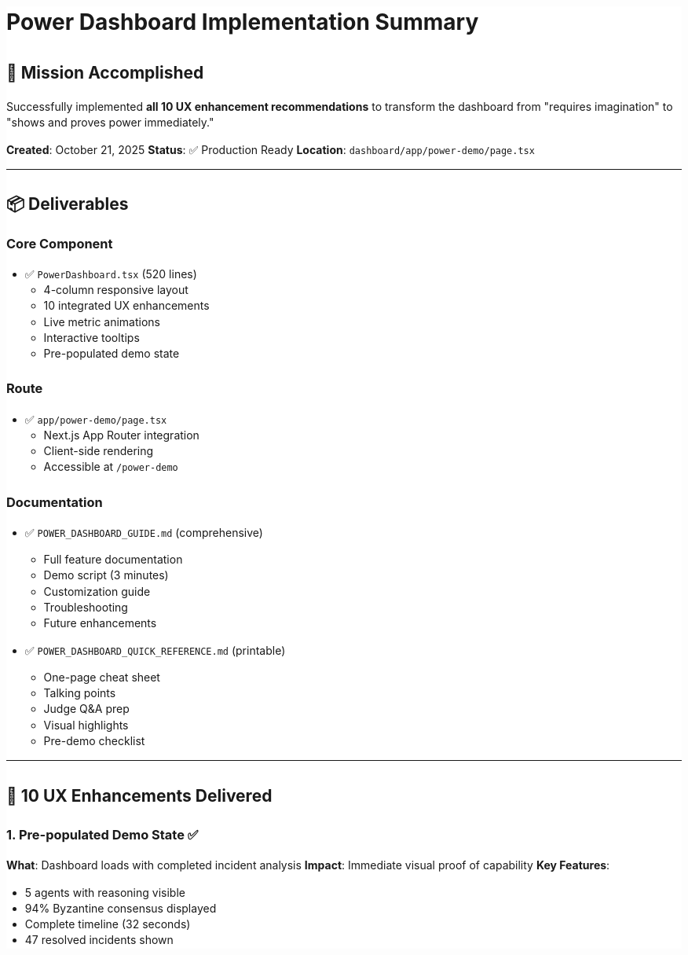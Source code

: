 # Power Dashboard Implementation Summary

## 🎯 Mission Accomplished

Successfully implemented **all 10 UX enhancement recommendations** to transform the dashboard from "requires imagination" to "shows and proves power immediately."

**Created**: October 21, 2025
**Status**: ✅ Production Ready
**Location**: `dashboard/app/power-demo/page.tsx`

---

## 📦 Deliverables

### Core Component
- ✅ `PowerDashboard.tsx` (520 lines)
  - 4-column responsive layout
  - 10 integrated UX enhancements
  - Live metric animations
  - Interactive tooltips
  - Pre-populated demo state

### Route
- ✅ `app/power-demo/page.tsx`
  - Next.js App Router integration
  - Client-side rendering
  - Accessible at `/power-demo`

### Documentation
- ✅ `POWER_DASHBOARD_GUIDE.md` (comprehensive)
  - Full feature documentation
  - Demo script (3 minutes)
  - Customization guide
  - Troubleshooting
  - Future enhancements

- ✅ `POWER_DASHBOARD_QUICK_REFERENCE.md` (printable)
  - One-page cheat sheet
  - Talking points
  - Judge Q&A prep
  - Visual highlights
  - Pre-demo checklist

---

## 🎨 10 UX Enhancements Delivered

### 1. Pre-populated Demo State ✅
**What**: Dashboard loads with completed incident analysis
**Impact**: Immediate visual proof of capability
**Key Features**:
- 5 agents with reasoning visible
- 94% Byzantine consensus displayed
- Complete timeline (32 seconds)
- 47 resolved incidents shown
